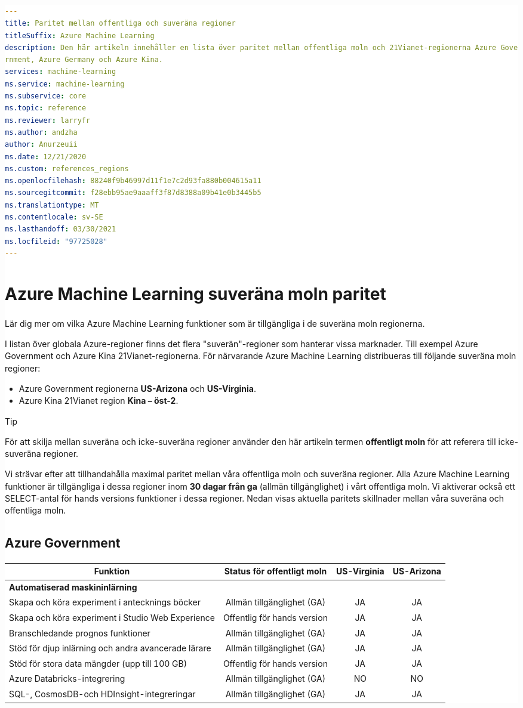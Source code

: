 ```yaml
---
title: Paritet mellan offentliga och suveräna regioner
titleSuffix: Azure Machine Learning
description: Den här artikeln innehåller en lista över paritet mellan offentliga moln och 21Vianet-regionerna Azure Government, Azure Germany och Azure Kina.
services: machine-learning
ms.service: machine-learning
ms.subservice: core
ms.topic: reference
ms.reviewer: larryfr
ms.author: andzha
author: Anurzeuii
ms.date: 12/21/2020
ms.custom: references_regions
ms.openlocfilehash: 88240f9b46997d11f1e7c2d93fa880b004615a11
ms.sourcegitcommit: f28ebb95ae9aaaff3f87d8388a09b41e0b3445b5
ms.translationtype: MT
ms.contentlocale: sv-SE
ms.lasthandoff: 03/30/2021
ms.locfileid: "97725028"
---
```

# <a name="azure-machine-learning-sovereign-cloud-parity"></a>Azure Machine Learning suveräna moln paritet

Lär dig mer om vilka Azure Machine Learning funktioner som är tillgängliga i de suveräna moln regionerna. 

I listan över globala Azure-regioner finns det flera "suverän"-regioner som hanterar vissa marknader. Till exempel Azure Government och Azure Kina 21Vianet-regionerna. För närvarande Azure Machine Learning distribueras till följande suveräna moln regioner:

* Azure Government regionerna **US-Arizona** och **US-Virginia**.
* Azure Kina 21Vianet region **Kina – öst-2**.

> [!TIP]
> För att skilja mellan suveräna och icke-suveräna regioner använder den här artikeln termen __offentligt moln__ för att referera till icke-suveräna regioner.

Vi strävar efter att tillhandahålla maximal paritet mellan våra offentliga moln och suveräna regioner. Alla Azure Machine Learning funktioner är tillgängliga i dessa regioner inom **30 dagar från ga** (allmän tillgänglighet) i vårt offentliga moln. Vi aktiverar också ett SELECT-antal för hands versions funktioner i dessa regioner. Nedan visas aktuella paritets skillnader mellan våra suveräna och offentliga moln.

## <a name="azure-government"></a>Azure Government 

| Funktion | Status för offentligt moln  | US-Virginia | US-Arizona| 
|----------------------------------------------------------------------------|:----------------------:|:--------------------:|:-------------:|
| **Automatiserad maskininlärning** | | | |
| Skapa och köra experiment i antecknings böcker                                    | Allmän tillgänglighet (GA)                   | JA                | JA         |
| Skapa och köra experiment i Studio Web Experience                        | Offentlig för hands version       | JA                | JA         |
| Branschledande prognos funktioner                                  | Allmän tillgänglighet (GA)                   | JA                | JA         |
| Stöd för djup inlärning och andra avancerade lärare                      | Allmän tillgänglighet (GA)                   | JA                | JA         |
| Stöd för stora data mängder (upp till 100 GB)                                          | Offentlig för hands version       | JA                | JA         |
| Azure Databricks-integrering                                              | Allmän tillgänglighet (GA)                   | NO                 | NO          |
| SQL-, CosmosDB-och HDInsight-integreringar                                   | Allmän tillgänglighet (GA)                   | JA                | JA         |